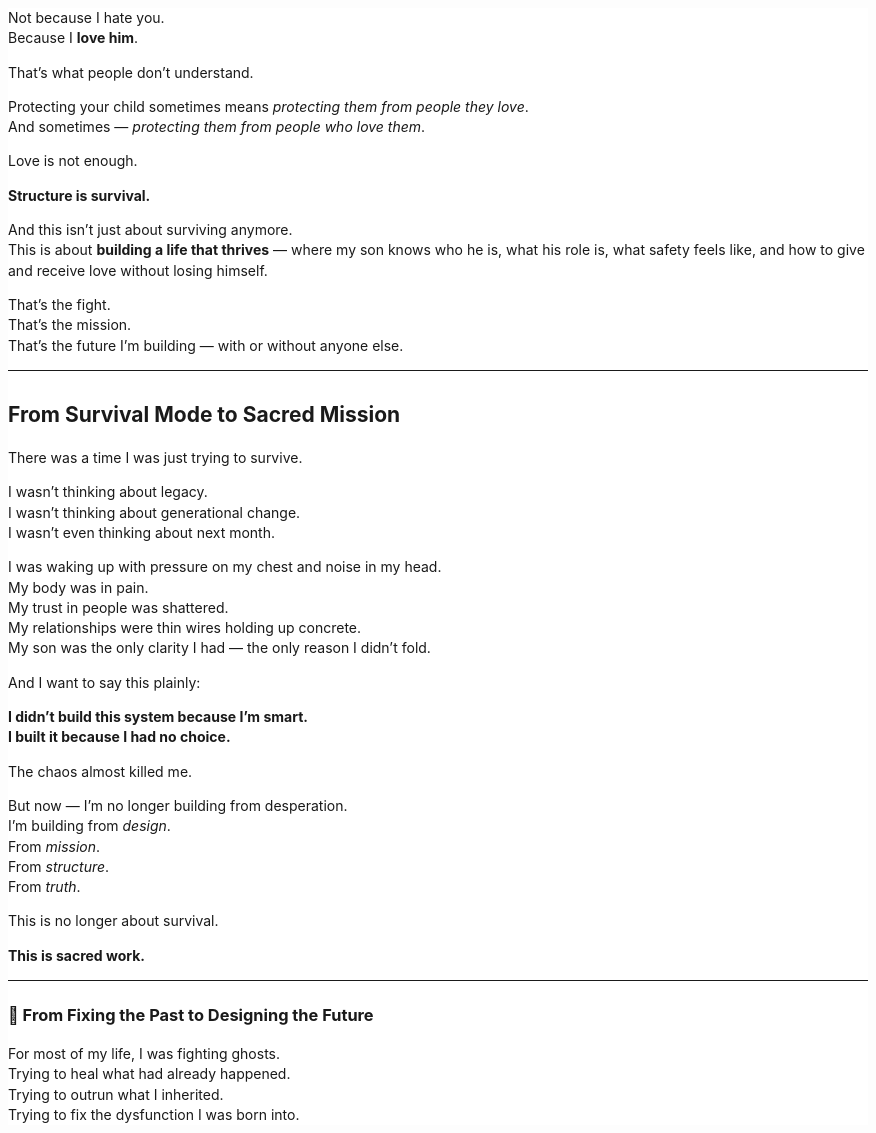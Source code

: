 Not because I hate you.  
Because I **love him**.

That’s what people don’t understand.

Protecting your child sometimes means *protecting them from people they love*.  
And sometimes — *protecting them from people who love them*.

Love is not enough.

**Structure is survival.**

And this isn’t just about surviving anymore.  
This is about **building a life that thrives** — where my son knows who he is, what his role is, what safety feels like, and how to give and receive love without losing himself.

That’s the fight.  
That’s the mission.  
That’s the future I’m building — with or without anyone else.

---

## From Survival Mode to Sacred Mission

There was a time I was just trying to survive.

I wasn’t thinking about legacy.  
I wasn’t thinking about generational change.  
I wasn’t even thinking about next month.

I was waking up with pressure on my chest and noise in my head.  
My body was in pain.  
My trust in people was shattered.  
My relationships were thin wires holding up concrete.  
My son was the only clarity I had — the only reason I didn’t fold.

And I want to say this plainly:

**I didn’t build this system because I’m smart.**  
**I built it because I had no choice.**

The chaos almost killed me.

But now — I’m no longer building from desperation.  
I’m building from *design*.  
From *mission*.  
From *structure*.  
From *truth*.

This is no longer about survival.

**This is sacred work.**

---

### 🎯 From Fixing the Past to Designing the Future

For most of my life, I was fighting ghosts.  
Trying to heal what had already happened.  
Trying to outrun what I inherited.  
Trying to fix the dysfunction I was born into.
